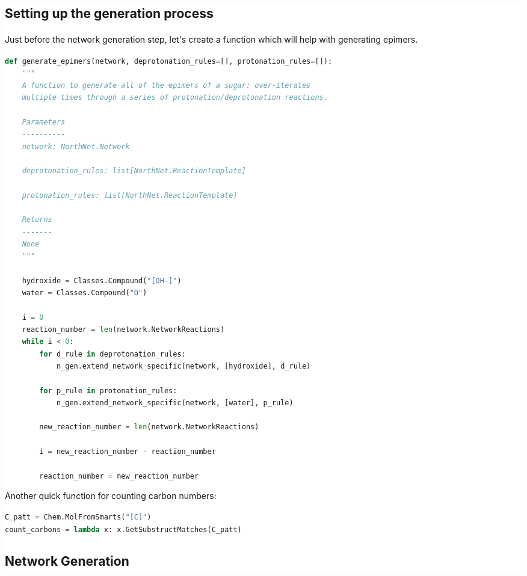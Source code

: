 ## Setting up the generation process

Just before the network generation step, let's create a function which will help with generating epimers.

```python
def generate_epimers(network, deprotonation_rules=[], protonation_rules=[]):
    """
    A function to generate all of the epimers of a sugar: over-iterates
    multiple times through a series of protonation/deprotonation reactions.

    Parameters
    ----------
    network: NorthNet.Network

    deprotonation_rules: list[NorthNet.ReactionTemplate]

    protonation_rules: list[NorthNet.ReactionTemplate]

    Returns
    -------
    None
    """

    hydroxide = Classes.Compound("[OH-]")
    water = Classes.Compound("O")

    i = 0
    reaction_number = len(network.NetworkReactions)
    while i < 0:
        for d_rule in deprotonation_rules:
            n_gen.extend_network_specific(network, [hydroxide], d_rule)

        for p_rule in protonation_rules:
            n_gen.extend_network_specific(network, [water], p_rule)

        new_reaction_number = len(network.NetworkReactions)

        i = new_reaction_number - reaction_number

        reaction_number = new_reaction_number
```

Another quick function for counting carbon numbers:

```python
C_patt = Chem.MolFromSmarts("[C]")
count_carbons = lambda x: x.GetSubstructMatches(C_patt)
```

## Network Generation
